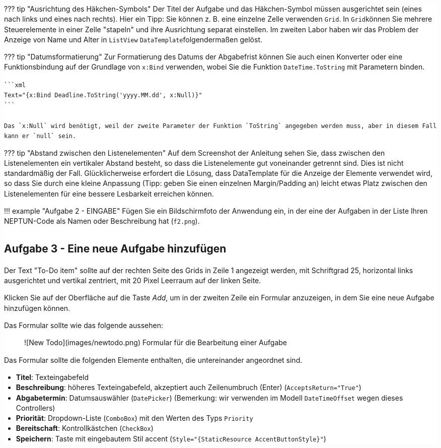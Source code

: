 ??? tip "Ausrichtung des Häkchen-Symbols"
    Der Titel der Aufgabe und das Häkchen-Symbol müssen ausgerichtet sein (eines nach links und eines nach rechts). Hier ein Tipp: Sie können z. B. eine einzelne Zelle verwenden `Grid`. In `Grid`können Sie mehrere Steuerelemente in einer Zelle "stapeln" und ihre Ausrichtung separat einstellen. Im zweiten Labor haben wir das Problem der Anzeige von Name und Alter in `ListView` `DataTemplate`folgendermaßen gelöst.

??? tip "Datumsformatierung"
    Zur Formatierung des Datums der Abgabefrist können Sie auch einen Konverter oder eine Funktionsbindung auf der Grundlage von `x:Bind` verwenden, wobei Sie die Funktion `DateTime.ToString` mit Parametern binden.

    ```xml
    Text="{x:Bind Deadline.ToString('yyyy.MM.dd', x:Null)}"
    ```

    Das `x:Null` wird benötigt, weil der zweite Parameter der Funktion `ToString` angegeben werden muss, aber in diesem Fall kann er `null` sein.

??? tip "Abstand zwischen den Listenelementen"
    Auf dem Screenshot der Anleitung sehen Sie, dass zwischen den Listenelementen ein vertikaler Abstand besteht, so dass die Listenelemente gut voneinander getrennt sind. Dies ist nicht standardmäßig der Fall. Glücklicherweise erfordert die Lösung, dass DataTemplate für die Anzeige der Elemente verwendet wird, so dass Sie durch eine kleine Anpassung (Tipp: geben Sie einen einzelnen Margin/Padding an) leicht etwas Platz zwischen den Listenelementen für eine bessere Lesbarkeit erreichen können. 

!!! example "Aufgabe 2 - EINGABE"
    Fügen Sie ein Bildschirmfoto der Anwendung ein, in der eine der Aufgaben in der Liste Ihren NEPTUN-Code als Namen oder Beschreibung hat (`f2.png`).

## Aufgabe 3 - Eine neue Aufgabe hinzufügen

Der Text "To-Do item" sollte auf der rechten Seite des Grids in Zeile 1 angezeigt werden, mit Schriftgrad 25, horizontal links ausgerichtet und vertikal zentriert, mit 20 Pixel Leerraum auf der linken Seite.

Klicken Sie auf der Oberfläche auf die Taste *Add*, um in der zweiten Zeile ein Formular anzuzeigen, in dem Sie eine neue Aufgabe hinzufügen können.

Das Formular sollte wie das folgende aussehen:

<figure markdown>
![New Todo](images/newtodo.png)
<figurecaption>Formular für die Bearbeitung einer Aufgabe</figurecaption>
</figure>

Das Formular sollte die folgenden Elemente enthalten, die untereinander angeordnet sind.

* **Titel**: Texteingabefeld
* **Beschreibung**: höheres Texteingabefeld, akzeptiert auch Zeilenumbruch (Enter) (`AcceptsReturn="True"`)
* **Abgabetermin**: Datumsauswähler (`DatePicker`) (Bemerkung: wir verwenden im Modell `DateTimeOffset` wegen dieses Controllers)
* **Priorität**: Dropdown-Liste (`ComboBox`) mit den Werten des Typs `Priority` 
* **Bereitschaft**: Kontrollkästchen (`CheckBox`)
* **Speichern**: Taste mit eingebautem Stil accent (`Style="{StaticResource AccentButtonStyle}"`)
